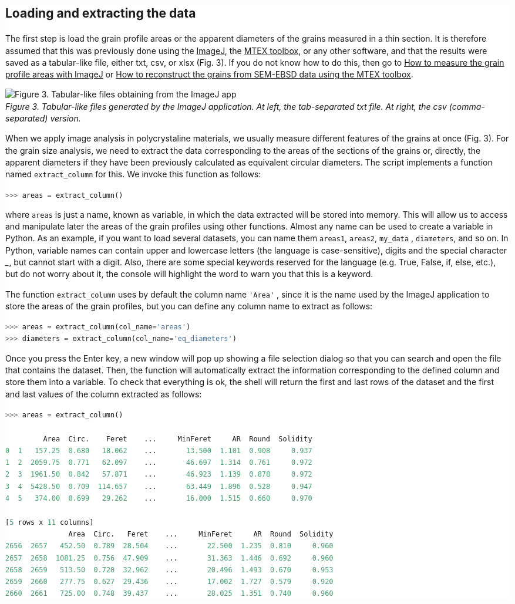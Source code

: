 

## Loading and extracting the data

The first step is load the grain profile areas or the apparent diameters of the grains measured in a thin section. It is therefore assumed that this was previously done using the [ImageJ](https://imagej.nih.gov/ij/), the [MTEX toolbox](https://mtex-toolbox.github.io/), or any other software, and that the results were saved as a tabular-like file, either txt, csv, or xlsx (Fig. 3). If you do not know how to do this, then go to [How to measure the grain profile areas with ImageJ](https://github.com/marcoalopez/GrainSizeTools/blob/master/DOCS/imageJ_tutorial.md) or [How to reconstruct the grains from SEM-EBSD data using the MTEX toolbox](https://github.com/marcoalopez/GrainSizeTools/blob/master/DOCS/ebsd_mtex_tutorial.md).

![Figure 3. Tabular-like files obtaining from the ImageJ app](https://raw.githubusercontent.com/marcoalopez/GrainSizeTools/master/FIGURES/figure_imageJ_files.png)  
*Figure 3. Tabular-like files generated by the ImageJ application. At left, the tab-separated txt file. At right, the csv (comma-separated) version.*

When we apply image analysis in polycrystaline materials, we usually measure different features of the grains at once (Fig. 3). For the grain size analysis, we need to extract the data corresponding to the areas of the sections of the grains or, directly, the apparent diameters if they have been previously calculated as equivalent circular diameters. The script implements a function named ``extract_column`` for this. We invoke this function as follows:

```python
>>> areas = extract_column()
```
where ```areas``` is just a name, known as variable, in which the data extracted will be stored into memory. This will allow us to access and manipulate later the areas of the grain profiles using other functions. Almost any name can be used to create a variable in Python. As an example, if you want to load several datasets, you can name them ```areas1```, ```areas2```, ```my_data``` , ```diameters```, and so on. In Python, variable names can contain upper and lowercase letters (the language is case-sensitive), digits and the special character *_*, but cannot start with a digit. Also, there are some special keywords reserved for the language (e.g. True, False, if, else, etc.), but do not worry about it, the console will highlight the word to warn you that this is a keyword.

The function ```extract_column``` uses by default the column name ``'Area'`` , since it is the name used by the ImageJ application to store the areas of the grain profiles, but you can define any column name to extract as follows:

```python
>>> areas = extract_column(col_name='areas')
>>> diameters = extract_column(col_name='eq_diameters')
```

Once you press the Enter key, a new window will pop up showing a file selection dialog so that you can search and open the file that contains the dataset. Then, the function will automatically extract the information corresponding to the defined column and store them into a variable. To check that everything is ok, the shell will return the first and last rows of the dataset and the first and last values of the column extracted as follows:

```python
>>> areas = extract_column()

         Area  Circ.    Feret    ...     MinFeret     AR  Round  Solidity
0  1   157.25  0.680   18.062    ...       13.500  1.101  0.908     0.937
1  2  2059.75  0.771   62.097    ...       46.697  1.314  0.761     0.972
2  3  1961.50  0.842   57.871    ...       46.923  1.139  0.878     0.972
3  4  5428.50  0.709  114.657    ...       63.449  1.896  0.528     0.947
4  5   374.00  0.699   29.262    ...       16.000  1.515  0.660     0.970

[5 rows x 11 columns]
               Area  Circ.   Feret    ...     MinFeret     AR  Round  Solidity
2656  2657   452.50  0.789  28.504    ...       22.500  1.235  0.810     0.960
2657  2658  1081.25  0.756  47.909    ...       31.363  1.446  0.692     0.960
2658  2659   513.50  0.720  32.962    ...       20.496  1.493  0.670     0.953
2659  2660   277.75  0.627  29.436    ...       17.002  1.727  0.579     0.920
2660  2661   725.00  0.748  39.437    ...       28.025  1.351  0.740     0.960
```
